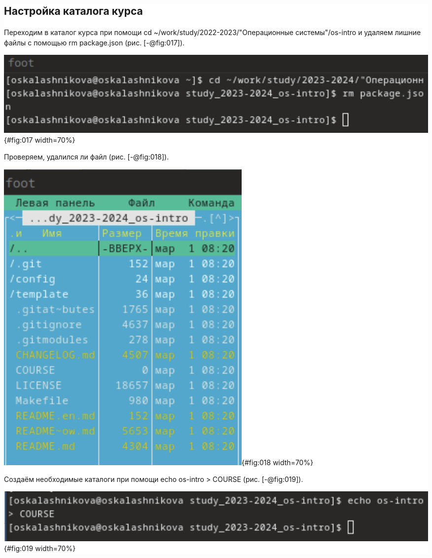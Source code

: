 ## Настройка каталога курса

Переходим в каталог курса при помощи cd ~/work/study/2022-2023/"Операционные системы"/os-intro и удаляем лишние файлы с помощью rm package.json (рис. [-@fig:017]).

![Удаление файла](image/17.png){#fig:017 width=70%}

Проверяем, удалился ли файл (рис. [-@fig:018]).

![Проверка](image/18.png){#fig:018 width=70%}

Создаём необходимые каталоги при помощи echo os-intro > COURSE (рис. [-@fig:019]).

![Создание](image/19.png){#fig:019 width=70%}

